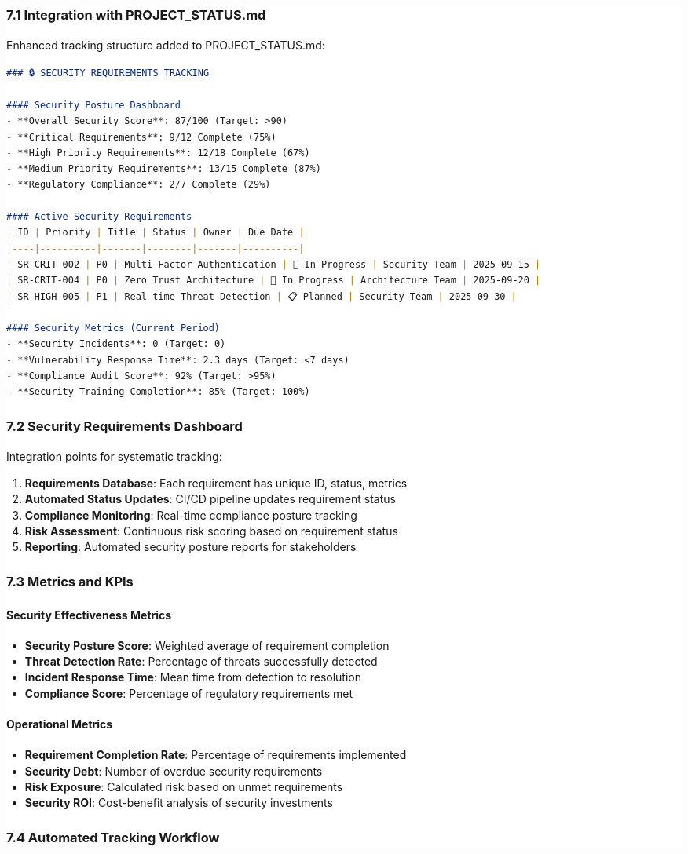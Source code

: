 ### 7.1 Integration with PROJECT_STATUS.md

Enhanced tracking structure added to PROJECT_STATUS.md:

```markdown
### 🔒 SECURITY REQUIREMENTS TRACKING

#### Security Posture Dashboard
- **Overall Security Score**: 87/100 (Target: >90)
- **Critical Requirements**: 9/12 Complete (75%)
- **High Priority Requirements**: 12/18 Complete (67%)  
- **Medium Priority Requirements**: 13/15 Complete (87%)
- **Regulatory Compliance**: 2/7 Complete (29%)

#### Active Security Requirements
| ID | Priority | Title | Status | Owner | Due Date |
|----|----------|-------|--------|-------|----------|
| SR-CRIT-002 | P0 | Multi-Factor Authentication | 🔄 In Progress | Security Team | 2025-09-15 |
| SR-CRIT-004 | P0 | Zero Trust Architecture | 🔄 In Progress | Architecture Team | 2025-09-20 |
| SR-HIGH-005 | P1 | Real-time Threat Detection | 📋 Planned | Security Team | 2025-09-30 |

#### Security Metrics (Current Period)
- **Security Incidents**: 0 (Target: 0)
- **Vulnerability Response Time**: 2.3 days (Target: <7 days)
- **Compliance Audit Score**: 92% (Target: >95%)
- **Security Training Completion**: 85% (Target: 100%)
```

### 7.2 Security Requirements Dashboard

Integration points for systematic tracking:

1. **Requirements Database**: Each requirement has unique ID, status, metrics
2. **Automated Status Updates**: CI/CD pipeline updates requirement status
3. **Compliance Monitoring**: Real-time compliance posture tracking
4. **Risk Assessment**: Continuous risk scoring based on requirement status
5. **Reporting**: Automated security posture reports for stakeholders

### 7.3 Metrics and KPIs

#### Security Effectiveness Metrics
- **Security Posture Score**: Weighted average of requirement completion
- **Threat Detection Rate**: Percentage of threats successfully detected
- **Incident Response Time**: Mean time from detection to resolution
- **Compliance Score**: Percentage of regulatory requirements met

#### Operational Metrics  
- **Requirement Completion Rate**: Percentage of requirements implemented
- **Security Debt**: Number of overdue security requirements
- **Risk Exposure**: Calculated risk based on unmet requirements
- **Security ROI**: Cost-benefit analysis of security investments

### 7.4 Automated Tracking Workflow

